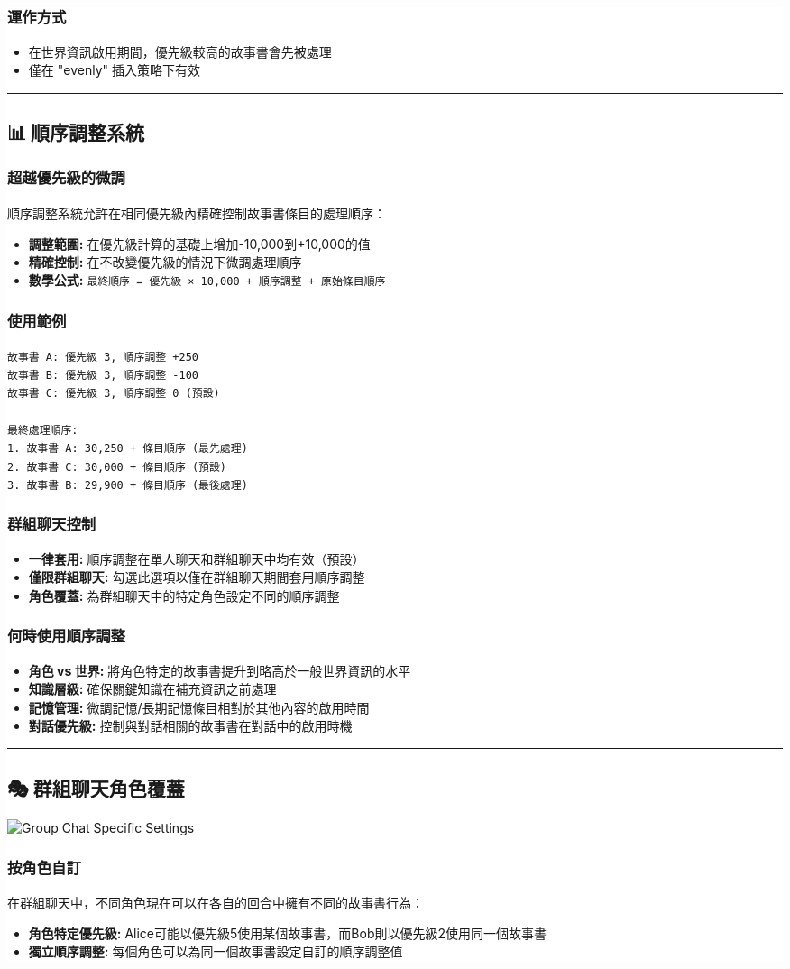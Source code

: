 ### **運作方式**
- 在世界資訊啟用期間，優先級較高的故事書會先被處理
- 僅在 "evenly" 插入策略下有效

---

## 📊 順序調整系統

### **超越優先級的微調**
順序調整系統允許在相同優先級內精確控制故事書條目的處理順序：

- **調整範圍:** 在優先級計算的基礎上增加-10,000到+10,000的值
- **精確控制:** 在不改變優先級的情況下微調處理順序
- **數學公式:** `最終順序 = 優先級 × 10,000 + 順序調整 + 原始條目順序`

### **使用範例**
```
故事書 A: 優先級 3, 順序調整 +250
故事書 B: 優先級 3, 順序調整 -100
故事書 C: 優先級 3, 順序調整 0 (預設)

最終處理順序:
1. 故事書 A: 30,250 + 條目順序 (最先處理)
2. 故事書 C: 30,000 + 條目順序 (預設)
3. 故事書 B: 29,900 + 條目順序 (最後處理)
```

### **群組聊天控制**
- **一律套用:** 順序調整在單人聊天和群組聊天中均有效（預設）
- **僅限群組聊天:** 勾選此選項以僅在群組聊天期間套用順序調整
- **角色覆蓋:** 為群組聊天中的特定角色設定不同的順序調整

### **何時使用順序調整**
- **角色 vs 世界:** 將角色特定的故事書提升到略高於一般世界資訊的水平
- **知識層級:** 確保關鍵知識在補充資訊之前處理
- **記憶管理:** 微調記憶/長期記憶條目相對於其他內容的啟用時間
- **對話優先級:** 控制與對話相關的故事書在對話中的啟用時機

---

## 🎭 群組聊天角色覆蓋

![Group Chat Specific Settings](https://github.com/aikohanasaki/imagehost/blob/main/STLO%20group.png)

### **按角色自訂**
在群組聊天中，不同角色現在可以在各自的回合中擁有不同的故事書行為：

- **角色特定優先級:** Alice可能以優先級5使用某個故事書，而Bob則以優先級2使用同一個故事書
- **獨立順序調整:** 每個角色可以為同一個故事書設定自訂的順序調整值
